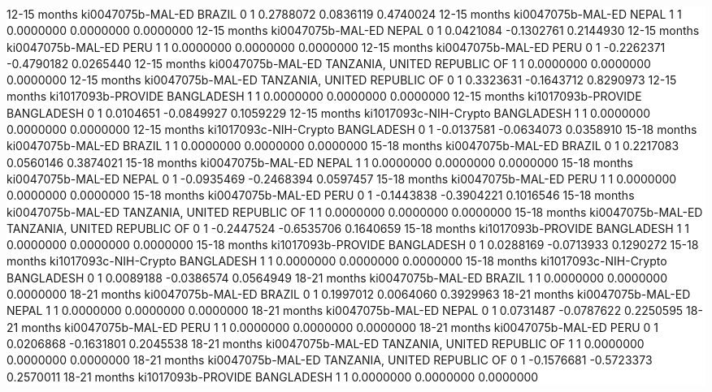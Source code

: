 12-15 months   ki0047075b-MAL-ED       BRAZIL                         0                    1                  0.2788072    0.0836119    0.4740024
12-15 months   ki0047075b-MAL-ED       NEPAL                          1                    1                  0.0000000    0.0000000    0.0000000
12-15 months   ki0047075b-MAL-ED       NEPAL                          0                    1                  0.0421084   -0.1302761    0.2144930
12-15 months   ki0047075b-MAL-ED       PERU                           1                    1                  0.0000000    0.0000000    0.0000000
12-15 months   ki0047075b-MAL-ED       PERU                           0                    1                 -0.2262371   -0.4790182    0.0265440
12-15 months   ki0047075b-MAL-ED       TANZANIA, UNITED REPUBLIC OF   1                    1                  0.0000000    0.0000000    0.0000000
12-15 months   ki0047075b-MAL-ED       TANZANIA, UNITED REPUBLIC OF   0                    1                  0.3323631   -0.1643712    0.8290973
12-15 months   ki1017093b-PROVIDE      BANGLADESH                     1                    1                  0.0000000    0.0000000    0.0000000
12-15 months   ki1017093b-PROVIDE      BANGLADESH                     0                    1                  0.0104651   -0.0849927    0.1059229
12-15 months   ki1017093c-NIH-Crypto   BANGLADESH                     1                    1                  0.0000000    0.0000000    0.0000000
12-15 months   ki1017093c-NIH-Crypto   BANGLADESH                     0                    1                 -0.0137581   -0.0634073    0.0358910
15-18 months   ki0047075b-MAL-ED       BRAZIL                         1                    1                  0.0000000    0.0000000    0.0000000
15-18 months   ki0047075b-MAL-ED       BRAZIL                         0                    1                  0.2217083    0.0560146    0.3874021
15-18 months   ki0047075b-MAL-ED       NEPAL                          1                    1                  0.0000000    0.0000000    0.0000000
15-18 months   ki0047075b-MAL-ED       NEPAL                          0                    1                 -0.0935469   -0.2468394    0.0597457
15-18 months   ki0047075b-MAL-ED       PERU                           1                    1                  0.0000000    0.0000000    0.0000000
15-18 months   ki0047075b-MAL-ED       PERU                           0                    1                 -0.1443838   -0.3904221    0.1016546
15-18 months   ki0047075b-MAL-ED       TANZANIA, UNITED REPUBLIC OF   1                    1                  0.0000000    0.0000000    0.0000000
15-18 months   ki0047075b-MAL-ED       TANZANIA, UNITED REPUBLIC OF   0                    1                 -0.2447524   -0.6535706    0.1640659
15-18 months   ki1017093b-PROVIDE      BANGLADESH                     1                    1                  0.0000000    0.0000000    0.0000000
15-18 months   ki1017093b-PROVIDE      BANGLADESH                     0                    1                  0.0288169   -0.0713933    0.1290272
15-18 months   ki1017093c-NIH-Crypto   BANGLADESH                     1                    1                  0.0000000    0.0000000    0.0000000
15-18 months   ki1017093c-NIH-Crypto   BANGLADESH                     0                    1                  0.0089188   -0.0386574    0.0564949
18-21 months   ki0047075b-MAL-ED       BRAZIL                         1                    1                  0.0000000    0.0000000    0.0000000
18-21 months   ki0047075b-MAL-ED       BRAZIL                         0                    1                  0.1997012    0.0064060    0.3929963
18-21 months   ki0047075b-MAL-ED       NEPAL                          1                    1                  0.0000000    0.0000000    0.0000000
18-21 months   ki0047075b-MAL-ED       NEPAL                          0                    1                  0.0731487   -0.0787622    0.2250595
18-21 months   ki0047075b-MAL-ED       PERU                           1                    1                  0.0000000    0.0000000    0.0000000
18-21 months   ki0047075b-MAL-ED       PERU                           0                    1                  0.0206868   -0.1631801    0.2045538
18-21 months   ki0047075b-MAL-ED       TANZANIA, UNITED REPUBLIC OF   1                    1                  0.0000000    0.0000000    0.0000000
18-21 months   ki0047075b-MAL-ED       TANZANIA, UNITED REPUBLIC OF   0                    1                 -0.1576681   -0.5723373    0.2570011
18-21 months   ki1017093b-PROVIDE      BANGLADESH                     1                    1                  0.0000000    0.0000000    0.0000000